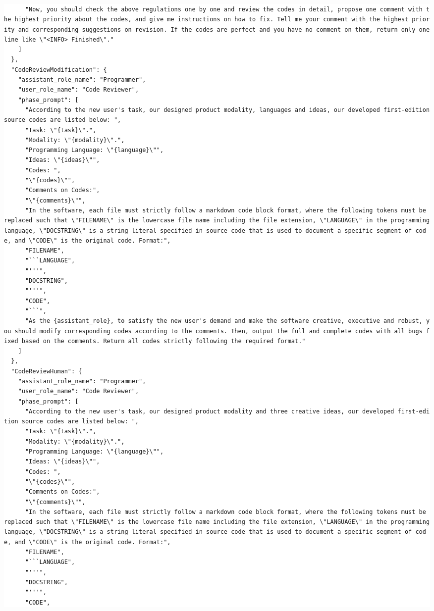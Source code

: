 ```
      "Now, you should check the above regulations one by one and review the codes in detail, propose one comment with the highest priority about the codes, and give me instructions on how to fix. Tell me your comment with the highest priority and corresponding suggestions on revision. If the codes are perfect and you have no comment on them, return only one line like \"<INFO> Finished\"."
    ]
  },
  "CodeReviewModification": {
    "assistant_role_name": "Programmer",
    "user_role_name": "Code Reviewer",
    "phase_prompt": [
      "According to the new user's task, our designed product modality, languages and ideas, our developed first-edition source codes are listed below: ",
      "Task: \"{task}\".",
      "Modality: \"{modality}\".",
      "Programming Language: \"{language}\"",
      "Ideas: \"{ideas}\"",
      "Codes: ",
      "\"{codes}\"",
      "Comments on Codes:",
      "\"{comments}\"",
      "In the software, each file must strictly follow a markdown code block format, where the following tokens must be replaced such that \"FILENAME\" is the lowercase file name including the file extension, \"LANGUAGE\" in the programming language, \"DOCSTRING\" is a string literal specified in source code that is used to document a specific segment of code, and \"CODE\" is the original code. Format:",
      "FILENAME",
      "```LANGUAGE",
      "'''",
      "DOCSTRING",
      "'''",
      "CODE",
      "```",
      "As the {assistant_role}, to satisfy the new user's demand and make the software creative, executive and robust, you should modify corresponding codes according to the comments. Then, output the full and complete codes with all bugs fixed based on the comments. Return all codes strictly following the required format."
    ]
  },
  "CodeReviewHuman": {
    "assistant_role_name": "Programmer",
    "user_role_name": "Code Reviewer",
    "phase_prompt": [
      "According to the new user's task, our designed product modality and three creative ideas, our developed first-edition source codes are listed below: ",
      "Task: \"{task}\".",
      "Modality: \"{modality}\".",
      "Programming Language: \"{language}\"",
      "Ideas: \"{ideas}\"",
      "Codes: ",
      "\"{codes}\"",
      "Comments on Codes:",
      "\"{comments}\"",
      "In the software, each file must strictly follow a markdown code block format, where the following tokens must be replaced such that \"FILENAME\" is the lowercase file name including the file extension, \"LANGUAGE\" in the programming language, \"DOCSTRING\" is a string literal specified in source code that is used to document a specific segment of code, and \"CODE\" is the original code. Format:",
      "FILENAME",
      "```LANGUAGE",
      "'''",
      "DOCSTRING",
      "'''",
      "CODE",
```